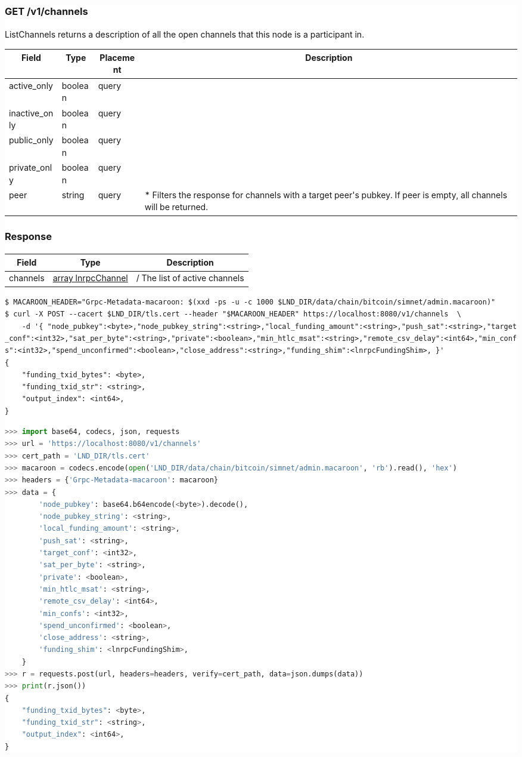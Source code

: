 ### GET /v1/channels
ListChannels returns a description of all the open channels that this node is a participant in.

Field | Type | Placement | Description
----- | ---- | --------- | ----------- 
active_only | boolean | query | 
inactive_only | boolean | query | 
public_only | boolean | query | 
private_only | boolean | query | 
peer | string | query | * Filters the response for channels with a target peer's pubkey. If peer is empty, all channels will be returned.

### Response 

Field | Type | Description
----- | ---- | ----------- 
channels | [array lnrpcChannel](#lnrpcchannel) | / The list of active channels  



```shell
$ MACAROON_HEADER="Grpc-Metadata-macaroon: $(xxd -ps -u -c 1000 $LND_DIR/data/chain/bitcoin/simnet/admin.macaroon)"
$ curl -X POST --cacert $LND_DIR/tls.cert --header "$MACAROON_HEADER" https://localhost:8080/v1/channels  \
    -d '{ "node_pubkey":<byte>,"node_pubkey_string":<string>,"local_funding_amount":<string>,"push_sat":<string>,"target_conf":<int32>,"sat_per_byte":<string>,"private":<boolean>,"min_htlc_msat":<string>,"remote_csv_delay":<int64>,"min_confs":<int32>,"spend_unconfirmed":<boolean>,"close_address":<string>,"funding_shim":<lnrpcFundingShim>, }' 
{ 
    "funding_txid_bytes": <byte>, 
    "funding_txid_str": <string>, 
    "output_index": <int64>, 
}
```
```python
>>> import base64, codecs, json, requests
>>> url = 'https://localhost:8080/v1/channels'
>>> cert_path = 'LND_DIR/tls.cert'
>>> macaroon = codecs.encode(open('LND_DIR/data/chain/bitcoin/simnet/admin.macaroon', 'rb').read(), 'hex')
>>> headers = {'Grpc-Metadata-macaroon': macaroon}
>>> data = { 
        'node_pubkey': base64.b64encode(<byte>).decode(), 
        'node_pubkey_string': <string>, 
        'local_funding_amount': <string>, 
        'push_sat': <string>, 
        'target_conf': <int32>, 
        'sat_per_byte': <string>, 
        'private': <boolean>, 
        'min_htlc_msat': <string>, 
        'remote_csv_delay': <int64>, 
        'min_confs': <int32>, 
        'spend_unconfirmed': <boolean>, 
        'close_address': <string>, 
        'funding_shim': <lnrpcFundingShim>, 
    }
>>> r = requests.post(url, headers=headers, verify=cert_path, data=json.dumps(data))
>>> print(r.json())
{ 
    "funding_txid_bytes": <byte>, 
    "funding_txid_str": <string>, 
    "output_index": <int64>, 
}
```
```javascript
```